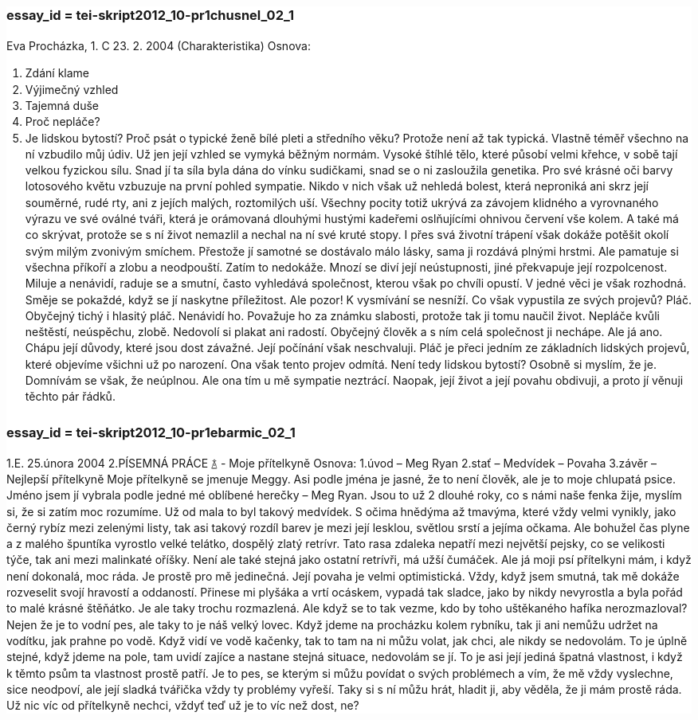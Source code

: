 ### essay_id = tei-skript2012_10-pr1chusnel_02_1
Eva Procházka, 1. C
23. 2. 2004
(Charakteristika)
Osnova:
1) Zdání klame
2) Výjimečný vzhled
3) Tajemná duše
4) Proč nepláče?
5) Je lidskou bytostí?
Proč psát o typické ženě bílé pleti a středního věku? Protože není až tak typická. Vlastně téměř všechno na ní vzbudilo můj údiv.
Už jen její vzhled se vymyká běžným normám. Vysoké štíhlé tělo, které působí velmi křehce, v sobě tají velkou fyzickou sílu. Snad jí ta síla byla dána do vínku sudičkami, snad se o ni zasloužila genetika. Pro své krásné oči barvy lotosového květu vzbuzuje na první pohled sympatie. Nikdo v nich však už nehledá bolest, která neproniká ani skrz její souměrné, rudé rty, ani z jejích malých, roztomilých uší. Všechny pocity totiž ukrývá za závojem klidného a vyrovnaného výrazu ve své oválné tváři, která je orámovaná dlouhými hustými kadeřemi oslňujícími ohnivou červení vše kolem.
A také má co skrývat, protože se s ní život nemazlil a nechal na ní své kruté stopy. I přes svá životní trápení však dokáže potěšit okolí svým milým zvonivým smíchem. Přestože jí samotné se dostávalo málo lásky, sama ji rozdává plnými hrstmi. Ale pamatuje si všechna příkoří a zlobu a neodpouští. Zatím to nedokáže. Mnozí se diví její neústupnosti, jiné překvapuje její rozpolcenost.
Miluje a nenávidí, raduje se a smutní, často vyhledává společnost, kterou však po chvíli opustí. V jedné věci je však rozhodná. Směje se pokaždé, když se jí naskytne příležitost. Ale pozor! K vysmívání se nesníží. Co však vypustila ze svých projevů?
Pláč. Obyčejný tichý i hlasitý pláč. Nenávidí ho. Považuje ho za známku slabosti, protože tak ji tomu naučil život. Nepláče kvůli neštěstí, neúspěchu, zlobě. Nedovolí si plakat ani radostí. Obyčejný člověk a s ním celá společnost ji nechápe. Ale já ano. Chápu její důvody, které jsou dost závažné. Její počínání však neschvaluji.
Pláč je přeci jedním ze základních lidských projevů, které objevíme všichni už po narození. Ona však tento projev odmítá. Není tedy lidskou bytostí?
Osobně si myslím, že je. Domnívám se však, že neúplnou. Ale ona tím u mě sympatie neztrácí. Naopak, její život a její povahu obdivuji, a proto jí věnuji těchto pár řádků.

### essay_id = tei-skript2012_10-pr1ebarmic_02_1
1.E.
25.února 2004
2.PÍSEMNÁ PRÁCE ࿄ - Moje přítelkyně
Osnova: 1.úvod – Meg Ryan
2.stať – Medvídek
– Povaha
3.závěr – Nejlepší přítelkyně
Moje přítelkyně se jmenuje Meggy. Asi podle jména je jasné, že to není člověk, ale je to moje chlupatá psice. Jméno jsem jí vybrala podle jedné mé oblíbené herečky – Meg Ryan. Jsou to už 2 dlouhé roky, co s námi naše fenka žije, myslím si, že si zatím moc rozumíme.
Už od mala to byl takový medvídek. S očima hnědýma až tmavýma, které vždy velmi vynikly, jako černý rybíz mezi zelenými listy, tak asi takový rozdíl barev je mezi její lesklou, světlou srstí a jejíma očkama. Ale bohužel čas plyne a z malého špuntíka vyrostlo velké telátko, dospělý zlatý retrívr. Tato rasa zdaleka nepatří mezi největší pejsky, co se velikosti týče, tak ani mezi malinkaté oříšky. Není ale také stejná jako ostatní retrívři, má užší čumáček. Ale já moji psí přítelkyni mám, i když není dokonalá, moc ráda. Je prostě pro mě jedinečná.
Její povaha je velmi optimistická. Vždy, když jsem smutná, tak mě dokáže rozveselit svojí hravostí a oddaností. Přinese mi plyšáka a vrtí ocáskem, vypadá tak sladce, jako by nikdy nevyrostla a byla pořád to malé krásné štěňátko. Je ale taky trochu rozmazlená. Ale když se to tak vezme, kdo by toho uštěkaného hafíka nerozmazloval? Nejen že je to vodní pes, ale taky to je náš velký lovec. Když jdeme na procházku kolem rybníku, tak ji ani nemůžu udržet na vodítku, jak prahne po vodě. Když vidí ve vodě kačenky, tak to tam na ni můžu volat, jak chci, ale nikdy se nedovolám. To je úplně stejné, když jdeme na pole, tam uvidí zajíce a nastane stejná situace, nedovolám se jí. To je asi její jediná špatná vlastnost, i když k těmto psům ta vlastnost prostě patří.
Je to pes, se kterým si můžu povídat o svých problémech a vím, že mě vždy vyslechne, sice neodpoví, ale její sladká tvářička vždy ty problémy vyřeší. Taky si s ní můžu hrát, hladit ji, aby věděla, že ji mám prostě ráda. Už nic víc od přítelkyně nechci, vždyť teď už je to víc než dost, ne?
